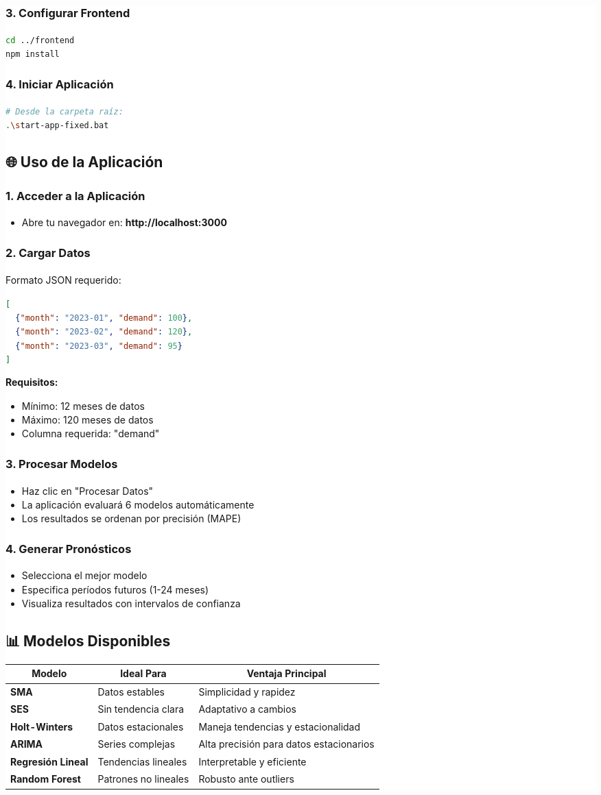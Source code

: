 ### 3. Configurar Frontend
```bash
cd ../frontend
npm install
```

### 4. Iniciar Aplicación
```bash
# Desde la carpeta raíz:
.\start-app-fixed.bat
```

## 🌐 Uso de la Aplicación

### 1. Acceder a la Aplicación
- Abre tu navegador en: **http://localhost:3000**

### 2. Cargar Datos
Formato JSON requerido:
```json
[
  {"month": "2023-01", "demand": 100},
  {"month": "2023-02", "demand": 120},
  {"month": "2023-03", "demand": 95}
]
```

**Requisitos:**
- Mínimo: 12 meses de datos
- Máximo: 120 meses de datos
- Columna requerida: "demand"

### 3. Procesar Modelos
- Haz clic en "Procesar Datos"
- La aplicación evaluará 6 modelos automáticamente
- Los resultados se ordenan por precisión (MAPE)

### 4. Generar Pronósticos
- Selecciona el mejor modelo
- Especifica períodos futuros (1-24 meses)
- Visualiza resultados con intervalos de confianza

## 📊 Modelos Disponibles

| Modelo | Ideal Para | Ventaja Principal |
|--------|------------|-------------------|
| **SMA** | Datos estables | Simplicidad y rapidez |
| **SES** | Sin tendencia clara | Adaptativo a cambios |
| **Holt-Winters** | Datos estacionales | Maneja tendencias y estacionalidad |
| **ARIMA** | Series complejas | Alta precisión para datos estacionarios |
| **Regresión Lineal** | Tendencias lineales | Interpretable y eficiente |
| **Random Forest** | Patrones no lineales | Robusto ante outliers |
